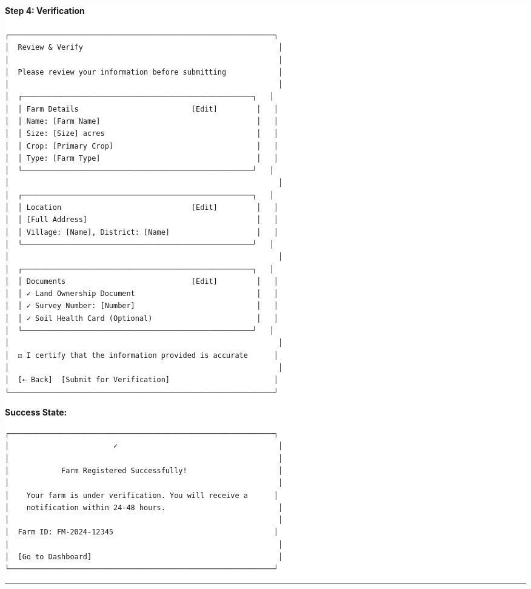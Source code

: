 ```
```

#### **Step 4: Verification**
```
┌─────────────────────────────────────────────────────────────┐
│  Review & Verify                                             │
│                                                              │
│  Please review your information before submitting            │
│                                                              │
│  ┌─────────────────────────────────────────────────────┐   │
│  │ Farm Details                          [Edit]         │   │
│  │ Name: [Farm Name]                                    │   │
│  │ Size: [Size] acres                                   │   │
│  │ Crop: [Primary Crop]                                 │   │
│  │ Type: [Farm Type]                                    │   │
│  └─────────────────────────────────────────────────────┘   │
│                                                              │
│  ┌─────────────────────────────────────────────────────┐   │
│  │ Location                              [Edit]         │   │
│  │ [Full Address]                                       │   │
│  │ Village: [Name], District: [Name]                    │   │
│  └─────────────────────────────────────────────────────┘   │
│                                                              │
│  ┌─────────────────────────────────────────────────────┐   │
│  │ Documents                             [Edit]         │   │
│  │ ✓ Land Ownership Document                            │   │
│  │ ✓ Survey Number: [Number]                            │   │
│  │ ✓ Soil Health Card (Optional)                        │   │
│  └─────────────────────────────────────────────────────┘   │
│                                                              │
│  ☑ I certify that the information provided is accurate      │
│                                                              │
│  [← Back]  [Submit for Verification]                        │
└─────────────────────────────────────────────────────────────┘
```

**Success State:**
```
┌─────────────────────────────────────────────────────────────┐
│                        ✓                                     │
│                                                              │
│            Farm Registered Successfully!                     │
│                                                              │
│    Your farm is under verification. You will receive a      │
│    notification within 24-48 hours.                          │
│                                                              │
│  Farm ID: FM-2024-12345                                     │
│                                                              │
│  [Go to Dashboard]                                           │
└─────────────────────────────────────────────────────────────┘
```

---